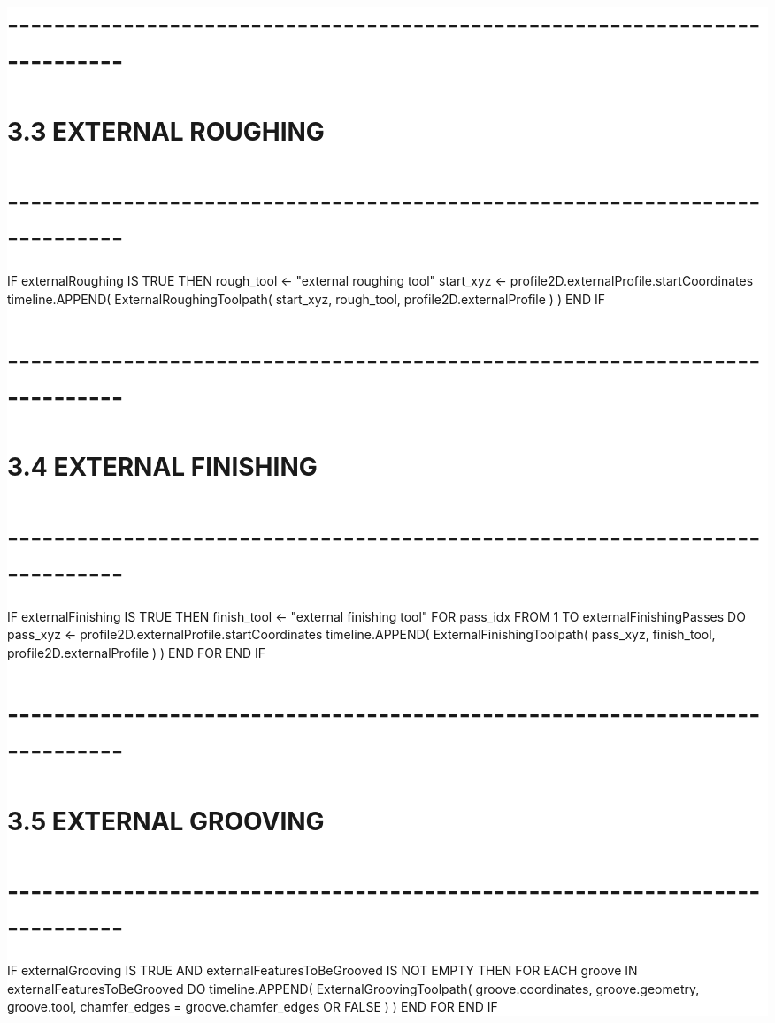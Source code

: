 
# ---------------------------------------------------------------------------
# 3.3  EXTERNAL ROUGHING
# ---------------------------------------------------------------------------
IF externalRoughing IS TRUE THEN
    rough_tool ← "external roughing tool"
    start_xyz  ← profile2D.externalProfile.startCoordinates
    timeline.APPEND(
        ExternalRoughingToolpath( start_xyz, rough_tool, profile2D.externalProfile )
    )
END IF


# ---------------------------------------------------------------------------
# 3.4  EXTERNAL FINISHING
# ---------------------------------------------------------------------------
IF externalFinishing IS TRUE THEN
    finish_tool ← "external finishing tool"
    FOR pass_idx FROM 1 TO externalFinishingPasses DO
        pass_xyz ← profile2D.externalProfile.startCoordinates
        timeline.APPEND(
            ExternalFinishingToolpath( pass_xyz, finish_tool, profile2D.externalProfile )
        )
    END FOR
END IF


# ---------------------------------------------------------------------------
# 3.5  EXTERNAL GROOVING
# ---------------------------------------------------------------------------
IF externalGrooving IS TRUE AND externalFeaturesToBeGrooved IS NOT EMPTY THEN
    FOR EACH groove IN externalFeaturesToBeGrooved DO
        timeline.APPEND(
            ExternalGroovingToolpath(
                groove.coordinates,
                groove.geometry,
                groove.tool,
                chamfer_edges = groove.chamfer_edges OR FALSE
            )
        )
    END FOR
END IF
